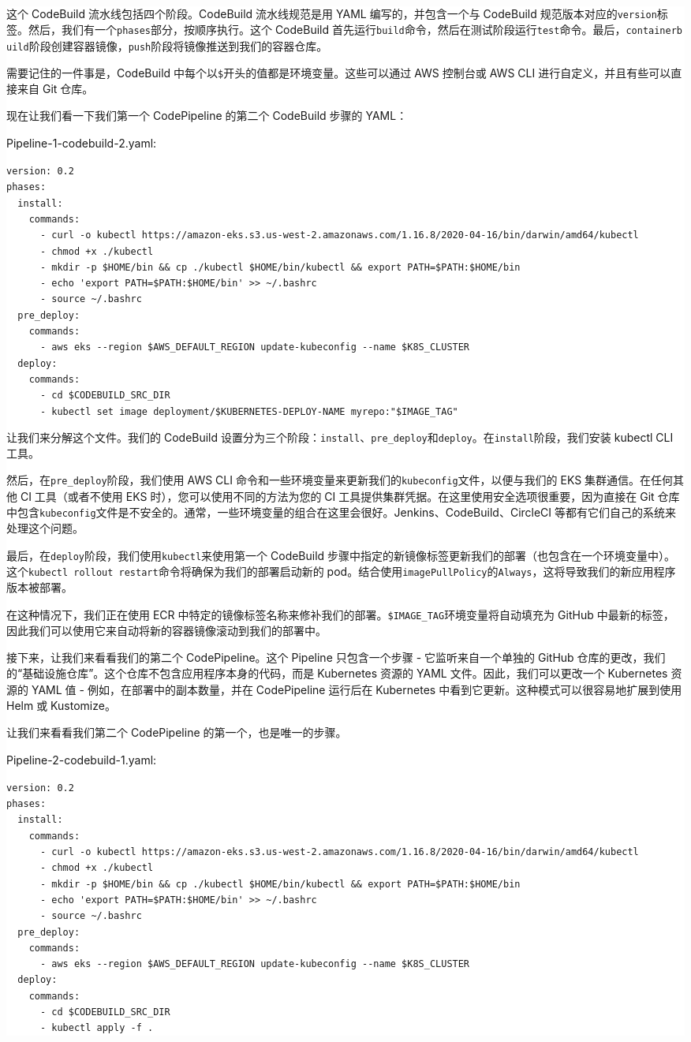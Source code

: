 这个 CodeBuild 流水线包括四个阶段。CodeBuild 流水线规范是用 YAML 编写的，并包含一个与 CodeBuild 规范版本对应的`version`标签。然后，我们有一个`phases`部分，按顺序执行。这个 CodeBuild 首先运行`build`命令，然后在测试阶段运行`test`命令。最后，`containerbuild`阶段创建容器镜像，`push`阶段将镜像推送到我们的容器仓库。

需要记住的一件事是，CodeBuild 中每个以`$`开头的值都是环境变量。这些可以通过 AWS 控制台或 AWS CLI 进行自定义，并且有些可以直接来自 Git 仓库。

现在让我们看一下我们第一个 CodePipeline 的第二个 CodeBuild 步骤的 YAML：

Pipeline-1-codebuild-2.yaml:

```
version: 0.2
phases:
  install:
    commands:
      - curl -o kubectl https://amazon-eks.s3.us-west-2.amazonaws.com/1.16.8/2020-04-16/bin/darwin/amd64/kubectl  
      - chmod +x ./kubectl
      - mkdir -p $HOME/bin && cp ./kubectl $HOME/bin/kubectl && export PATH=$PATH:$HOME/bin
      - echo 'export PATH=$PATH:$HOME/bin' >> ~/.bashrc
      - source ~/.bashrc
  pre_deploy:
    commands:
      - aws eks --region $AWS_DEFAULT_REGION update-kubeconfig --name $K8S_CLUSTER
  deploy:
    commands:
      - cd $CODEBUILD_SRC_DIR
      - kubectl set image deployment/$KUBERNETES-DEPLOY-NAME myrepo:"$IMAGE_TAG"
```

让我们来分解这个文件。我们的 CodeBuild 设置分为三个阶段：`install`、`pre_deploy`和`deploy`。在`install`阶段，我们安装 kubectl CLI 工具。

然后，在`pre_deploy`阶段，我们使用 AWS CLI 命令和一些环境变量来更新我们的`kubeconfig`文件，以便与我们的 EKS 集群通信。在任何其他 CI 工具（或者不使用 EKS 时），您可以使用不同的方法为您的 CI 工具提供集群凭据。在这里使用安全选项很重要，因为直接在 Git 仓库中包含`kubeconfig`文件是不安全的。通常，一些环境变量的组合在这里会很好。Jenkins、CodeBuild、CircleCI 等都有它们自己的系统来处理这个问题。

最后，在`deploy`阶段，我们使用`kubectl`来使用第一个 CodeBuild 步骤中指定的新镜像标签更新我们的部署（也包含在一个环境变量中）。这个`kubectl rollout restart`命令将确保为我们的部署启动新的 pod。结合使用`imagePullPolicy`的`Always`，这将导致我们的新应用程序版本被部署。

在这种情况下，我们正在使用 ECR 中特定的镜像标签名称来修补我们的部署。`$IMAGE_TAG`环境变量将自动填充为 GitHub 中最新的标签，因此我们可以使用它来自动将新的容器镜像滚动到我们的部署中。

接下来，让我们来看看我们的第二个 CodePipeline。这个 Pipeline 只包含一个步骤 - 它监听来自一个单独的 GitHub 仓库的更改，我们的“基础设施仓库”。这个仓库不包含应用程序本身的代码，而是 Kubernetes 资源的 YAML 文件。因此，我们可以更改一个 Kubernetes 资源的 YAML 值 - 例如，在部署中的副本数量，并在 CodePipeline 运行后在 Kubernetes 中看到它更新。这种模式可以很容易地扩展到使用 Helm 或 Kustomize。

让我们来看看我们第二个 CodePipeline 的第一个，也是唯一的步骤。

Pipeline-2-codebuild-1.yaml:

```
version: 0.2
phases:
  install:
    commands:
      - curl -o kubectl https://amazon-eks.s3.us-west-2.amazonaws.com/1.16.8/2020-04-16/bin/darwin/amd64/kubectl  
      - chmod +x ./kubectl
      - mkdir -p $HOME/bin && cp ./kubectl $HOME/bin/kubectl && export PATH=$PATH:$HOME/bin
      - echo 'export PATH=$PATH:$HOME/bin' >> ~/.bashrc
      - source ~/.bashrc
  pre_deploy:
    commands:
      - aws eks --region $AWS_DEFAULT_REGION update-kubeconfig --name $K8S_CLUSTER
  deploy:
    commands:
      - cd $CODEBUILD_SRC_DIR
      - kubectl apply -f .
```
